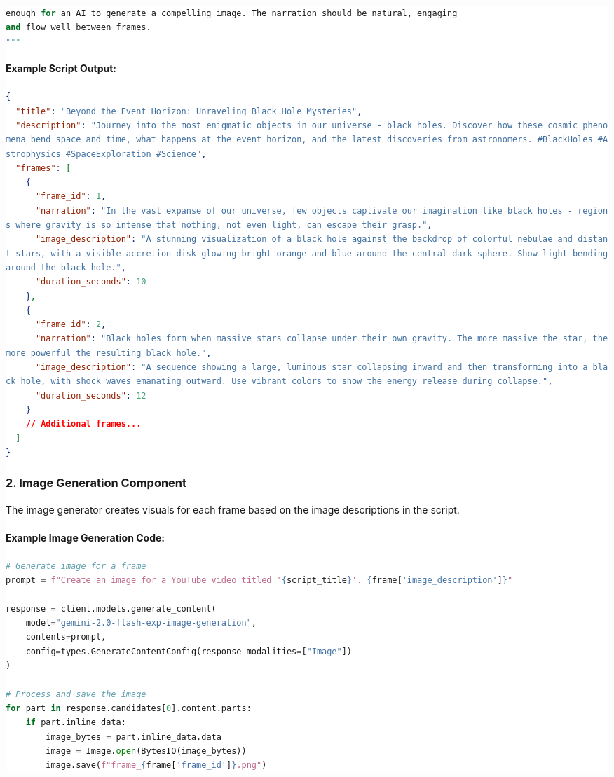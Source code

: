 ```python
enough for an AI to generate a compelling image. The narration should be natural, engaging 
and flow well between frames.
"""
```

#### Example Script Output:

```json
{
  "title": "Beyond the Event Horizon: Unraveling Black Hole Mysteries",
  "description": "Journey into the most enigmatic objects in our universe - black holes. Discover how these cosmic phenomena bend space and time, what happens at the event horizon, and the latest discoveries from astronomers. #BlackHoles #Astrophysics #SpaceExploration #Science",
  "frames": [
    {
      "frame_id": 1,
      "narration": "In the vast expanse of our universe, few objects captivate our imagination like black holes - regions where gravity is so intense that nothing, not even light, can escape their grasp.",
      "image_description": "A stunning visualization of a black hole against the backdrop of colorful nebulae and distant stars, with a visible accretion disk glowing bright orange and blue around the central dark sphere. Show light bending around the black hole.",
      "duration_seconds": 10
    },
    {
      "frame_id": 2,
      "narration": "Black holes form when massive stars collapse under their own gravity. The more massive the star, the more powerful the resulting black hole.",
      "image_description": "A sequence showing a large, luminous star collapsing inward and then transforming into a black hole, with shock waves emanating outward. Use vibrant colors to show the energy release during collapse.",
      "duration_seconds": 12
    }
    // Additional frames...
  ]
}
```

### 2. Image Generation Component

The image generator creates visuals for each frame based on the image descriptions in the script.

#### Example Image Generation Code:

```python
# Generate image for a frame
prompt = f"Create an image for a YouTube video titled '{script_title}'. {frame['image_description']}"

response = client.models.generate_content(
    model="gemini-2.0-flash-exp-image-generation",
    contents=prompt,
    config=types.GenerateContentConfig(response_modalities=["Image"])
)

# Process and save the image
for part in response.candidates[0].content.parts:
    if part.inline_data:
        image_bytes = part.inline_data.data
        image = Image.open(BytesIO(image_bytes))
        image.save(f"frame_{frame['frame_id']}.png")
```
